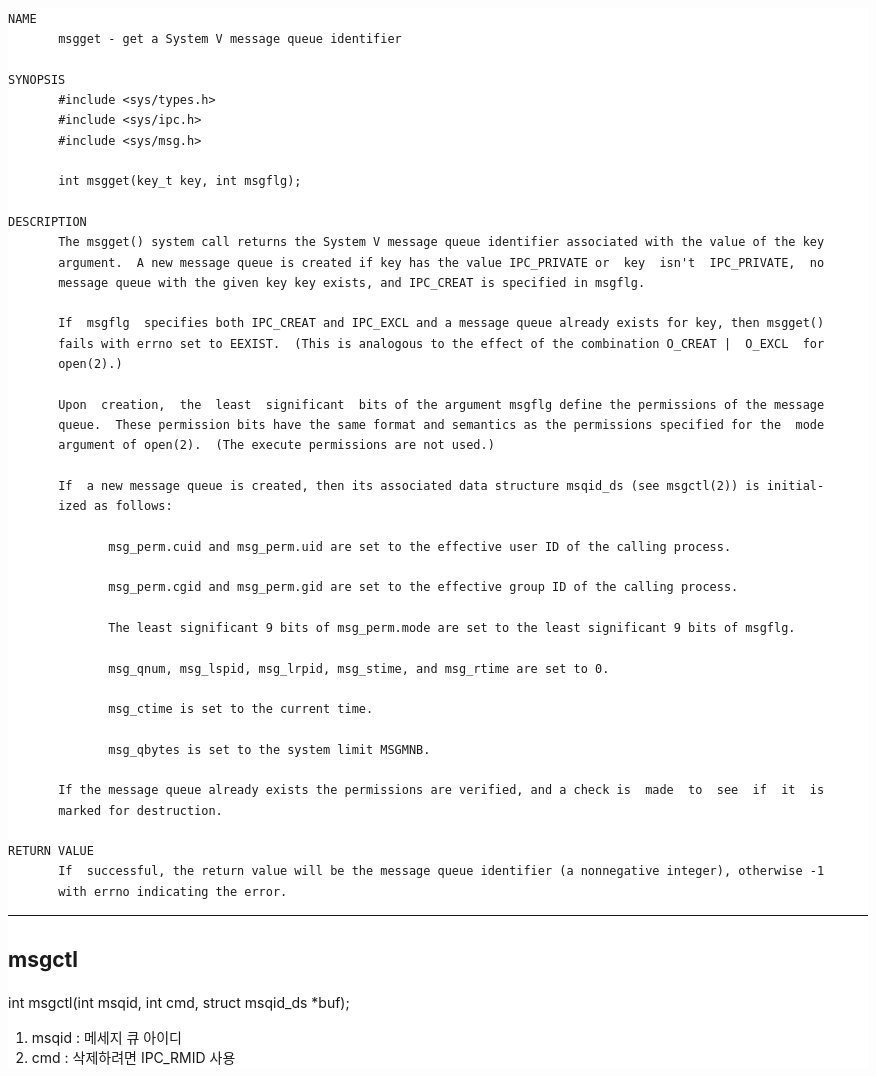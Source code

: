 ```
NAME
       msgget - get a System V message queue identifier

SYNOPSIS
       #include <sys/types.h>
       #include <sys/ipc.h>
       #include <sys/msg.h>

       int msgget(key_t key, int msgflg);

DESCRIPTION
       The msgget() system call returns the System V message queue identifier associated with the value of the key
       argument.  A new message queue is created if key has the value IPC_PRIVATE or  key  isn't  IPC_PRIVATE,  no
       message queue with the given key key exists, and IPC_CREAT is specified in msgflg.

       If  msgflg  specifies both IPC_CREAT and IPC_EXCL and a message queue already exists for key, then msgget()
       fails with errno set to EEXIST.  (This is analogous to the effect of the combination O_CREAT |  O_EXCL  for
       open(2).)

       Upon  creation,  the  least  significant  bits of the argument msgflg define the permissions of the message
       queue.  These permission bits have the same format and semantics as the permissions specified for the  mode
       argument of open(2).  (The execute permissions are not used.)

       If  a new message queue is created, then its associated data structure msqid_ds (see msgctl(2)) is initial‐
       ized as follows:

              msg_perm.cuid and msg_perm.uid are set to the effective user ID of the calling process.

              msg_perm.cgid and msg_perm.gid are set to the effective group ID of the calling process.

              The least significant 9 bits of msg_perm.mode are set to the least significant 9 bits of msgflg.

              msg_qnum, msg_lspid, msg_lrpid, msg_stime, and msg_rtime are set to 0.

              msg_ctime is set to the current time.

              msg_qbytes is set to the system limit MSGMNB.

       If the message queue already exists the permissions are verified, and a check is  made  to  see  if  it  is
       marked for destruction.

RETURN VALUE
       If  successful, the return value will be the message queue identifier (a nonnegative integer), otherwise -1
       with errno indicating the error.
```
---
## msgctl
int msgctl(int msqid, int cmd, struct msqid_ds *buf);
1. msqid : 메세지 큐 아이디
2. cmd : 삭제하려면 IPC_RMID 사용